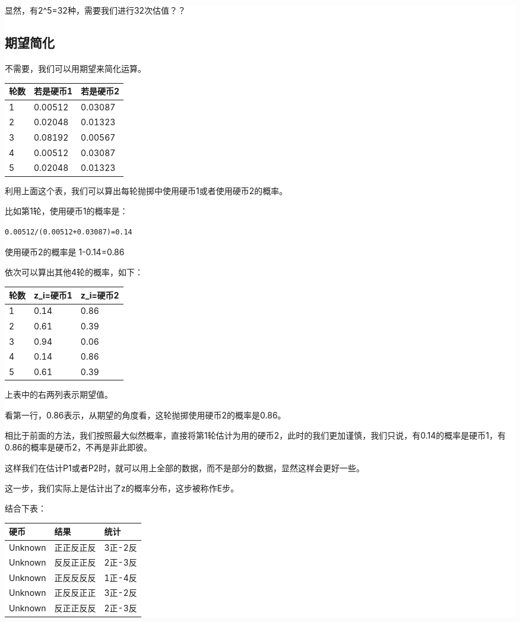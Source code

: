 显然，有2^5=32种，需要我们进行32次估值？？

## 期望简化

不需要，我们可以用期望来简化运算。

| 轮数| 若是硬币1	|  若是硬币2 |
|:---|:---|:---|
| 1	  | 0.00512	    | 0.03087 |
| 2	  | 0.02048	    | 0.01323 |
| 3	  | 0.08192	    | 0.00567 |
| 4	  | 0.00512	    | 0.03087 |
| 5	  | 0.02048	    | 0.01323 |

利用上面这个表，我们可以算出每轮抛掷中使用硬币1或者使用硬币2的概率。

比如第1轮，使用硬币1的概率是：

```
0.00512/(0.00512+0.03087)=0.14
```

使用硬币2的概率是 1-0.14=0.86

依次可以算出其他4轮的概率，如下：

| 轮数	| z_i=硬币1	|  z_i=硬币2 |
|:---|:---|:---| 
| 1	  | 0.14	       | 0.86  |
| 2	  | 0.61	       | 0.39  |
| 3	  | 0.94	       | 0.06  |
| 4	  | 0.14	       | 0.86  |
| 5	  | 0.61	       | 0.39  |

上表中的右两列表示期望值。

看第一行，0.86表示，从期望的角度看，这轮抛掷使用硬币2的概率是0.86。

相比于前面的方法，我们按照最大似然概率，直接将第1轮估计为用的硬币2，此时的我们更加谨慎，我们只说，有0.14的概率是硬币1，有0.86的概率是硬币2，不再是非此即彼。

这样我们在估计P1或者P2时，就可以用上全部的数据，而不是部分的数据，显然这样会更好一些。

这一步，我们实际上是估计出了z的概率分布，这步被称作E步。

结合下表：

| 硬币	 | 结果	   |  统计 |
|:---|:---|:---|
| Unknown |	正正反正反 |	3正-2反 |
| Unknown |	反反正正反 |	2正-3反 |
| Unknown |	正反反反反 |	1正-4反 |
| Unknown |	正反反正正 |	3正-2反 |
| Unknown |	反正正反反 |	2正-3反 |
